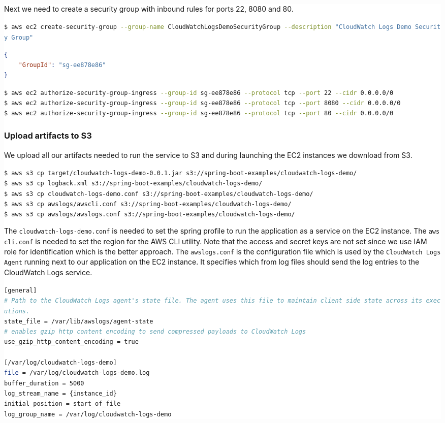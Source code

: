 Next we need to create a security group with inbound rules for ports 22, 8080 and 80.

```bash
$ aws ec2 create-security-group --group-name CloudWatchLogsDemoSecurityGroup --description "CloudWatch Logs Demo Security Group"
```

```json
{
    "GroupId": "sg-ee878e86"
}
```

```bash
$ aws ec2 authorize-security-group-ingress --group-id sg-ee878e86 --protocol tcp --port 22 --cidr 0.0.0.0/0
$ aws ec2 authorize-security-group-ingress --group-id sg-ee878e86 --protocol tcp --port 8080 --cidr 0.0.0.0/0
$ aws ec2 authorize-security-group-ingress --group-id sg-ee878e86 --protocol tcp --port 80 --cidr 0.0.0.0/0
```

### Upload artifacts to S3

We upload all our artifacts needed to run the service to S3 and during launching the EC2 instances we download from S3. 

```bash
$ aws s3 cp target/cloudwatch-logs-demo-0.0.1.jar s3://spring-boot-examples/cloudwatch-logs-demo/
$ aws s3 cp logback.xml s3://spring-boot-examples/cloudwatch-logs-demo/
$ aws s3 cp cloudwatch-logs-demo.conf s3://spring-boot-examples/cloudwatch-logs-demo/
$ aws s3 cp awslogs/awscli.conf s3://spring-boot-examples/cloudwatch-logs-demo/
$ aws s3 cp awslogs/awslogs.conf s3://spring-boot-examples/cloudwatch-logs-demo/
```

The `cloudwatch-logs-demo.conf` is needed to set the spring profile to run the application as a service on the EC2 instance. 
The `awscli.conf` is needed to set the region for the AWS CLI utility. Note that the access and secret keys are not set since we use IAM role for identification which is the better approach.
The `awslogs.conf` is the configuration file which is used by the `CloudWatch Logs Agent` running next to our application on the EC2 instance. It specifies which from log files should send the log entries to the CloudWatch Logs service.
 
```bash
[general]
# Path to the CloudWatch Logs agent's state file. The agent uses this file to maintain client side state across its executions.
state_file = /var/lib/awslogs/agent-state
# enables gzip http content encoding to send compressed payloads to CloudWatch Logs
use_gzip_http_content_encoding = true

[/var/log/cloudwatch-logs-demo]
file = /var/log/cloudwatch-logs-demo.log
buffer_duration = 5000
log_stream_name = {instance_id}
initial_position = start_of_file
log_group_name = /var/log/cloudwatch-logs-demo
```
